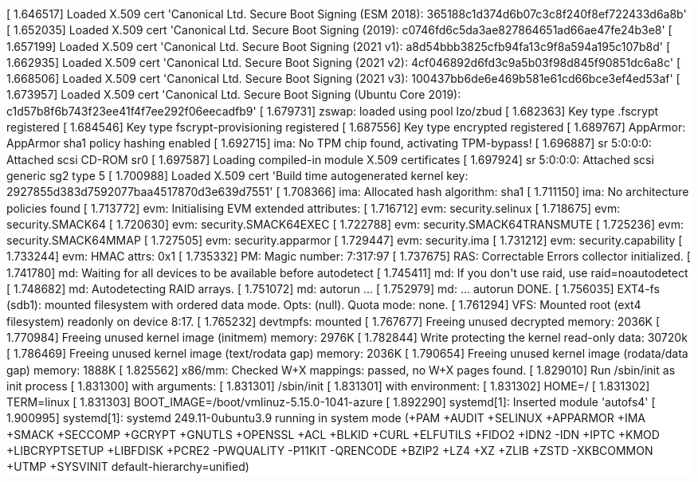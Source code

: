[    1.646517] Loaded X.509 cert 'Canonical Ltd. Secure Boot Signing (ESM 2018): 365188c1d374d6b07c3c8f240f8ef722433d6a8b'
[    1.652035] Loaded X.509 cert 'Canonical Ltd. Secure Boot Signing (2019): c0746fd6c5da3ae827864651ad66ae47fe24b3e8'
[    1.657199] Loaded X.509 cert 'Canonical Ltd. Secure Boot Signing (2021 v1): a8d54bbb3825cfb94fa13c9f8a594a195c107b8d'
[    1.662935] Loaded X.509 cert 'Canonical Ltd. Secure Boot Signing (2021 v2): 4cf046892d6fd3c9a5b03f98d845f90851dc6a8c'
[    1.668506] Loaded X.509 cert 'Canonical Ltd. Secure Boot Signing (2021 v3): 100437bb6de6e469b581e61cd66bce3ef4ed53af'
[    1.673957] Loaded X.509 cert 'Canonical Ltd. Secure Boot Signing (Ubuntu Core 2019): c1d57b8f6b743f23ee41f4f7ee292f06eecadfb9'
[    1.679731] zswap: loaded using pool lzo/zbud
[    1.682363] Key type .fscrypt registered
[    1.684546] Key type fscrypt-provisioning registered
[    1.687556] Key type encrypted registered
[    1.689767] AppArmor: AppArmor sha1 policy hashing enabled
[    1.692715] ima: No TPM chip found, activating TPM-bypass!
[    1.696887] sr 5:0:0:0: Attached scsi CD-ROM sr0
[    1.697587] Loading compiled-in module X.509 certificates
[    1.697924] sr 5:0:0:0: Attached scsi generic sg2 type 5
[    1.700988] Loaded X.509 cert 'Build time autogenerated kernel key: 2927855d383d7592077baa4517870d3e639d7551'
[    1.708366] ima: Allocated hash algorithm: sha1
[    1.711150] ima: No architecture policies found
[    1.713772] evm: Initialising EVM extended attributes:
[    1.716712] evm: security.selinux
[    1.718675] evm: security.SMACK64
[    1.720630] evm: security.SMACK64EXEC
[    1.722788] evm: security.SMACK64TRANSMUTE
[    1.725236] evm: security.SMACK64MMAP
[    1.727505] evm: security.apparmor
[    1.729447] evm: security.ima
[    1.731212] evm: security.capability
[    1.733244] evm: HMAC attrs: 0x1
[    1.735332] PM:   Magic number: 7:317:97
[    1.737675] RAS: Correctable Errors collector initialized.
[    1.741780] md: Waiting for all devices to be available before autodetect
[    1.745411] md: If you don't use raid, use raid=noautodetect
[    1.748682] md: Autodetecting RAID arrays.
[    1.751072] md: autorun ...
[    1.752979] md: ... autorun DONE.
[    1.756035] EXT4-fs (sdb1): mounted filesystem with ordered data mode. Opts: (null). Quota mode: none.
[    1.761294] VFS: Mounted root (ext4 filesystem) readonly on device 8:17.
[    1.765232] devtmpfs: mounted
[    1.767677] Freeing unused decrypted memory: 2036K
[    1.770984] Freeing unused kernel image (initmem) memory: 2976K
[    1.782844] Write protecting the kernel read-only data: 30720k
[    1.786469] Freeing unused kernel image (text/rodata gap) memory: 2036K
[    1.790654] Freeing unused kernel image (rodata/data gap) memory: 1888K
[    1.825562] x86/mm: Checked W+X mappings: passed, no W+X pages found.
[    1.829010] Run /sbin/init as init process
[    1.831300]   with arguments:
[    1.831301]     /sbin/init
[    1.831301]   with environment:
[    1.831302]     HOME=/
[    1.831302]     TERM=linux
[    1.831303]     BOOT_IMAGE=/boot/vmlinuz-5.15.0-1041-azure
[    1.892290] systemd[1]: Inserted module 'autofs4'
[    1.900995] systemd[1]: systemd 249.11-0ubuntu3.9 running in system mode (+PAM +AUDIT +SELINUX +APPARMOR +IMA +SMACK +SECCOMP +GCRYPT +GNUTLS +OPENSSL +ACL +BLKID +CURL +ELFUTILS +FIDO2 +IDN2 -IDN +IPTC +KMOD +LIBCRYPTSETUP +LIBFDISK +PCRE2 -PWQUALITY -P11KIT -QRENCODE +BZIP2 +LZ4 +XZ +ZLIB +ZSTD -XKBCOMMON +UTMP +SYSVINIT default-hierarchy=unified)